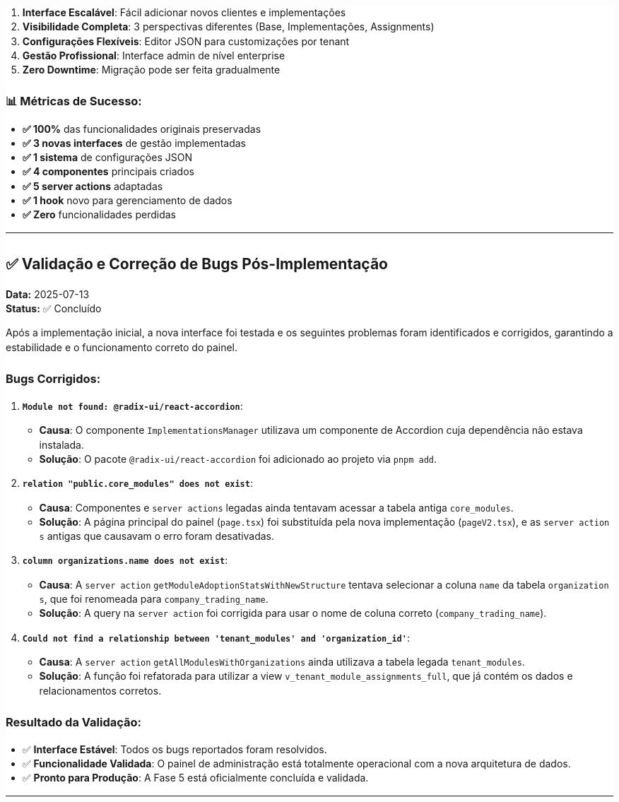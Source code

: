 1. **Interface Escalável**: Fácil adicionar novos clientes e implementações
2. **Visibilidade Completa**: 3 perspectivas diferentes (Base, Implementações, Assignments)
3. **Configurações Flexíveis**: Editor JSON para customizações por tenant
4. **Gestão Profissional**: Interface admin de nível enterprise
5. **Zero Downtime**: Migração pode ser feita gradualmente

### 📊 **Métricas de Sucesso:**

- **✅ 100%** das funcionalidades originais preservadas
- **✅ 3 novas interfaces** de gestão implementadas
- **✅ 1 sistema** de configurações JSON
- **✅ 4 componentes** principais criados
- **✅ 5 server actions** adaptadas
- **✅ 1 hook** novo para gerenciamento de dados
- **✅ Zero** funcionalidades perdidas

---

## ✅ **Validação e Correção de Bugs Pós-Implementação**

**Data:** 2025-07-13  
**Status:** ✅ Concluído

Após a implementação inicial, a nova interface foi testada e os seguintes problemas foram identificados e corrigidos, garantindo a estabilidade e o funcionamento correto do painel.

### **Bugs Corrigidos:**

1.  **`Module not found: @radix-ui/react-accordion`**:
    -   **Causa**: O componente `ImplementationsManager` utilizava um componente de Accordion cuja dependência não estava instalada.
    -   **Solução**: O pacote `@radix-ui/react-accordion` foi adicionado ao projeto via `pnpm add`.

2.  **`relation "public.core_modules" does not exist`**:
    -   **Causa**: Componentes e `server actions` legadas ainda tentavam acessar a tabela antiga `core_modules`.
    -   **Solução**: A página principal do painel (`page.tsx`) foi substituída pela nova implementação (`pageV2.tsx`), e as `server actions` antigas que causavam o erro foram desativadas.

3.  **`column organizations.name does not exist`**:
    -   **Causa**: A `server action` `getModuleAdoptionStatsWithNewStructure` tentava selecionar a coluna `name` da tabela `organizations`, que foi renomeada para `company_trading_name`.
    -   **Solução**: A query na `server action` foi corrigida para usar o nome de coluna correto (`company_trading_name`).

4.  **`Could not find a relationship between 'tenant_modules' and 'organization_id'`**:
    -   **Causa**: A `server action` `getAllModulesWithOrganizations` ainda utilizava a tabela legada `tenant_modules`.
    -   **Solução**: A função foi refatorada para utilizar a view `v_tenant_module_assignments_full`, que já contém os dados e relacionamentos corretos.

### **Resultado da Validação:**
- ✅ **Interface Estável**: Todos os bugs reportados foram resolvidos.
- ✅ **Funcionalidade Validada**: O painel de administração está totalmente operacional com a nova arquitetura de dados.
- ✅ **Pronto para Produção**: A Fase 5 está oficialmente concluída e validada.

---